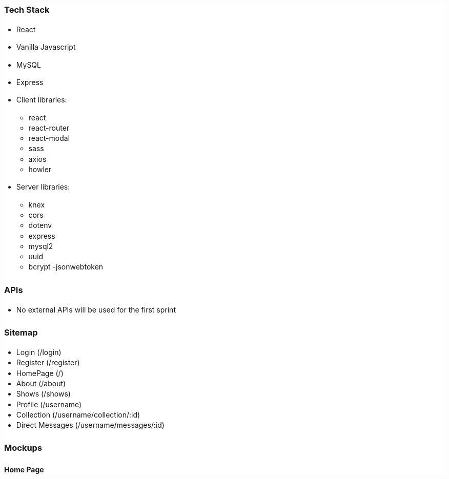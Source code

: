 ### Tech Stack

- React
- Vanilla Javascript
- MySQL
- Express
- Client libraries: 
    - react
    - react-router
    - react-modal
    - sass
    - axios
    - howler
    
- Server libraries:
    - knex
    - cors
    - dotenv
    - express
    - mysql2
    - uuid 
    - bcrypt
    -jsonwebtoken


### APIs

- No external APIs will be used for the first sprint

### Sitemap

- Login (/login)
- Register (/register)
- HomePage (/) 
- About (/about)
- Shows (/shows)
- Profile (/username)
- Collection (/username/collection/:id)
- Direct Messages (/username/messages/:id)

### Mockups

#### Home Page